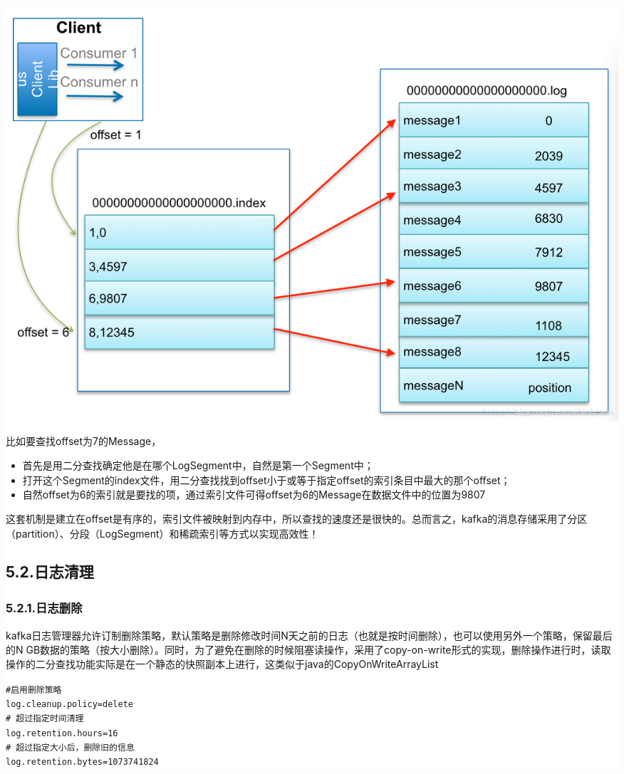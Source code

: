 ![](./images/kafka偏移量索引.png)

比如要查找offset为7的Message，

- 首先是用二分查找确定他是在哪个LogSegment中，自然是第一个Segment中；
- 打开这个Segment的index文件，用二分查找找到offset小于或等于指定offset的索引条目中最大的那个offset；
- 自然offset为6的索引就是要找的项，通过索引文件可得offset为6的Message在数据文件中的位置为9807

这套机制是建立在offset是有序的，索引文件被映射到内存中，所以查找的速度还是很快的。总而言之，kafka的消息存储采用了分区（partition）、分段（LogSegment）和稀疏索引等方式以实现高效性！

## 5.2.日志清理

### 5.2.1.日志删除

kafka日志管理器允许订制删除策略，默认策略是删除修改时间N天之前的日志（也就是按时间删除），也可以使用另外一个策略，保留最后的N GB数据的策略（按大小删除）。同时，为了避免在删除的时候阻塞读操作，采用了copy-on-write形式的实现，删除操作进行时，读取操作的二分查找功能实际是在一个静态的快照副本上进行，这类似于java的CopyOnWriteArrayList

```properties
#启用删除策略
log.cleanup.policy=delete
# 超过指定时间清理
log.retention.hours=16
# 超过指定大小后，删除旧的信息
log.retention.bytes=1073741824
```
